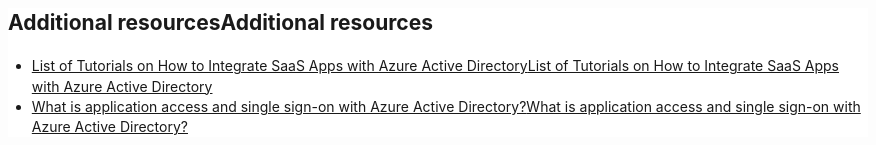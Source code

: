 ## <a name="additional-resources"></a><span data-ttu-id="e1a0a-241">Additional resources</span><span class="sxs-lookup"><span data-stu-id="e1a0a-241">Additional resources</span></span>

* [<span data-ttu-id="e1a0a-242">List of Tutorials on How to Integrate SaaS Apps with Azure Active Directory</span><span class="sxs-lookup"><span data-stu-id="e1a0a-242">List of Tutorials on How to Integrate SaaS Apps with Azure Active Directory</span></span>](tutorial-list.md)
* [<span data-ttu-id="e1a0a-243">What is application access and single sign-on with Azure Active Directory?</span><span class="sxs-lookup"><span data-stu-id="e1a0a-243">What is application access and single sign-on with Azure Active Directory?</span></span>](../manage-apps/what-is-single-sign-on.md)





[1]: ./media/datahug-tutorial/tutorial_general_01.png
[2]: ./media/datahug-tutorial/tutorial_general_02.png
[3]: ./media/datahug-tutorial/tutorial_general_03.png
[4]: ./media/datahug-tutorial/tutorial_general_04.png

[100]: ./media/datahug-tutorial/tutorial_general_100.png

[200]: ./media/datahug-tutorial/tutorial_general_200.png
[201]: ./media/datahug-tutorial/tutorial_general_201.png
[202]: ./media/datahug-tutorial/tutorial_general_202.png
[203]: ./media/datahug-tutorial/tutorial_general_203.png

